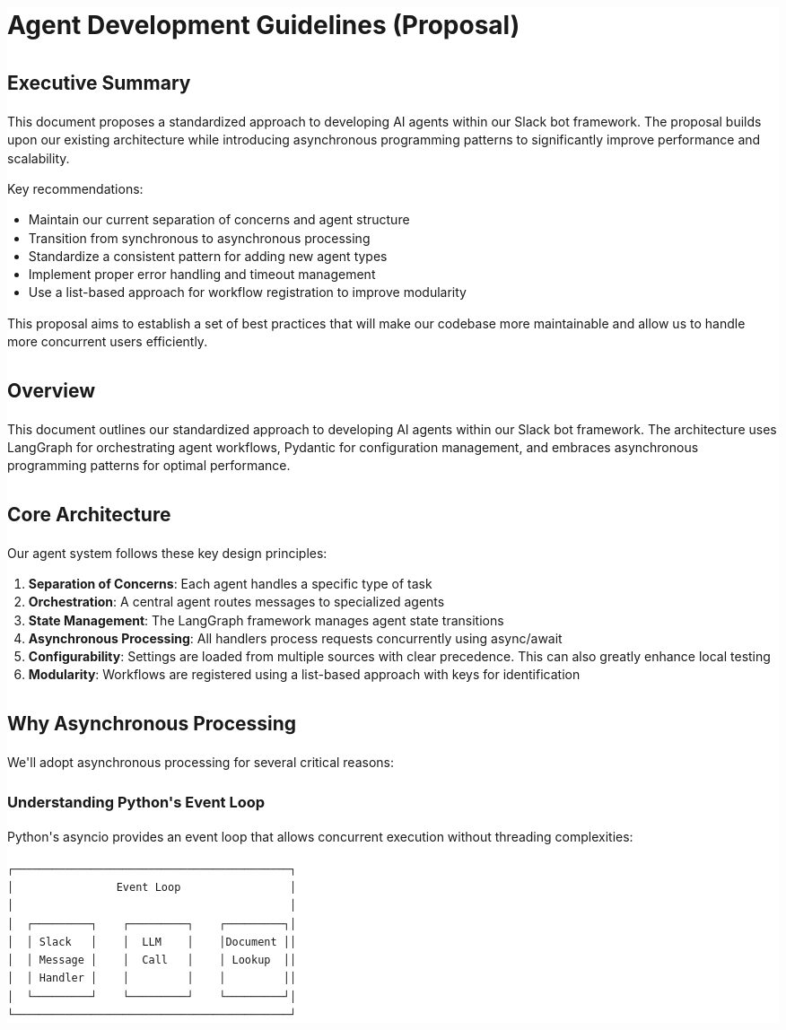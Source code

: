 # Agent Development Guidelines (Proposal)

## Executive Summary

This document proposes a standardized approach to developing AI agents within our Slack bot framework. The proposal builds upon our existing architecture while introducing asynchronous programming patterns to significantly improve performance and scalability.

Key recommendations:
- Maintain our current separation of concerns and agent structure
- Transition from synchronous to asynchronous processing
- Standardize a consistent pattern for adding new agent types
- Implement proper error handling and timeout management
- Use a list-based approach for workflow registration to improve modularity

This proposal aims to establish a set of best practices that will make our codebase more maintainable and allow us to handle more concurrent users efficiently.

## Overview

This document outlines our standardized approach to developing AI agents within our Slack bot framework. The architecture uses LangGraph for orchestrating agent workflows, Pydantic for configuration management, and embraces asynchronous programming patterns for optimal performance.

## Core Architecture

Our agent system follows these key design principles:

1. **Separation of Concerns**: Each agent handles a specific type of task
2. **Orchestration**: A central agent routes messages to specialized agents
3. **State Management**: The LangGraph framework manages agent state transitions
4. **Asynchronous Processing**: All handlers process requests concurrently using async/await
5. **Configurability**: Settings are loaded from multiple sources with clear precedence. This can also greatly enhance local testing
6. **Modularity**: Workflows are registered using a list-based approach with keys for identification

## Why Asynchronous Processing

We'll adopt asynchronous processing for several critical reasons:

### Understanding Python's Event Loop

Python's asyncio provides an event loop that allows concurrent execution without threading complexities:

```
┌───────────────────────────────────────────┐
│                Event Loop                 │
│                                           │
│  ┌─────────┐    ┌─────────┐    ┌─────────┐│
│  │ Slack   │    │  LLM    │    │Document ││
│  │ Message │    │  Call   │    │ Lookup  ││
│  │ Handler │    │         │    │         ││
│  └─────────┘    └─────────┘    └─────────┘│
└───────────────────────────────────────────┘
```
